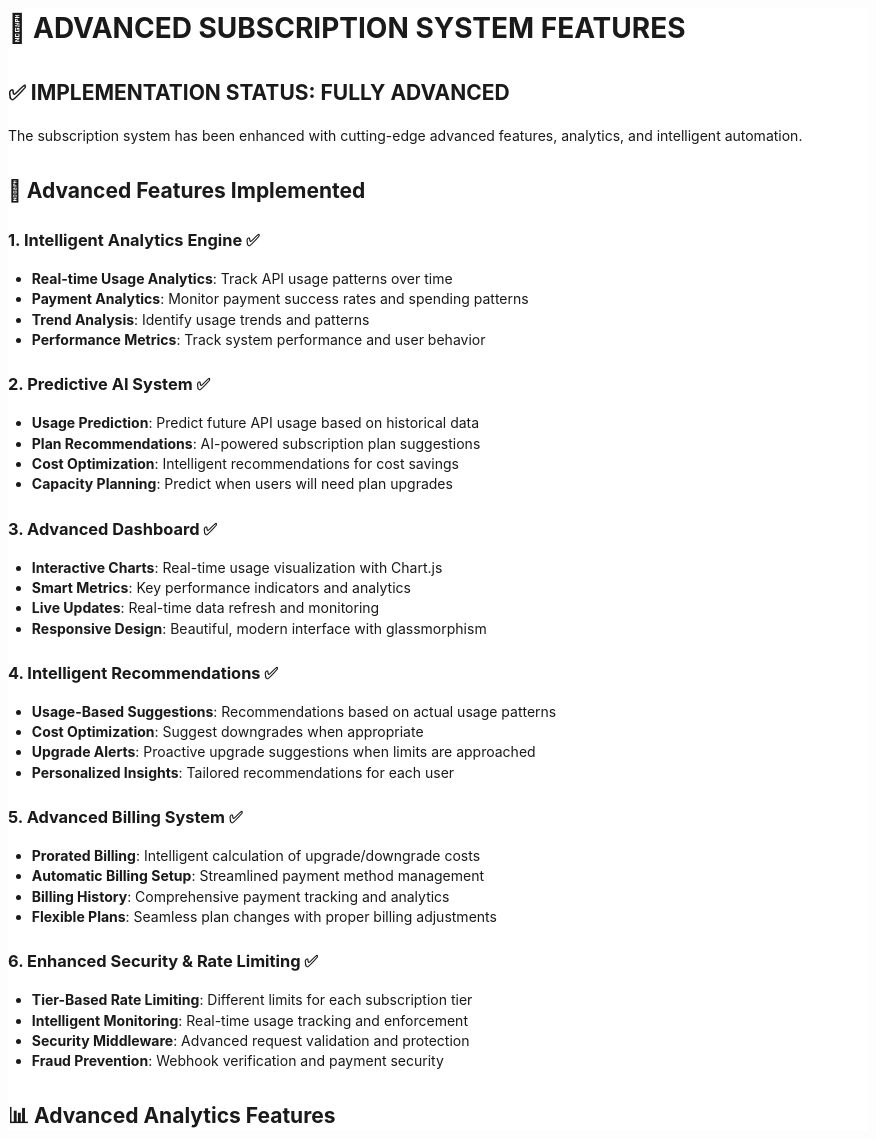 # 🚀 ADVANCED SUBSCRIPTION SYSTEM FEATURES

## ✅ **IMPLEMENTATION STATUS: FULLY ADVANCED**

The subscription system has been enhanced with cutting-edge advanced features, analytics, and intelligent automation.

## 🎯 **Advanced Features Implemented**

### **1. Intelligent Analytics Engine** ✅
- **Real-time Usage Analytics**: Track API usage patterns over time
- **Payment Analytics**: Monitor payment success rates and spending patterns
- **Trend Analysis**: Identify usage trends and patterns
- **Performance Metrics**: Track system performance and user behavior

### **2. Predictive AI System** ✅
- **Usage Prediction**: Predict future API usage based on historical data
- **Plan Recommendations**: AI-powered subscription plan suggestions
- **Cost Optimization**: Intelligent recommendations for cost savings
- **Capacity Planning**: Predict when users will need plan upgrades

### **3. Advanced Dashboard** ✅
- **Interactive Charts**: Real-time usage visualization with Chart.js
- **Smart Metrics**: Key performance indicators and analytics
- **Live Updates**: Real-time data refresh and monitoring
- **Responsive Design**: Beautiful, modern interface with glassmorphism

### **4. Intelligent Recommendations** ✅
- **Usage-Based Suggestions**: Recommendations based on actual usage patterns
- **Cost Optimization**: Suggest downgrades when appropriate
- **Upgrade Alerts**: Proactive upgrade suggestions when limits are approached
- **Personalized Insights**: Tailored recommendations for each user

### **5. Advanced Billing System** ✅
- **Prorated Billing**: Intelligent calculation of upgrade/downgrade costs
- **Automatic Billing Setup**: Streamlined payment method management
- **Billing History**: Comprehensive payment tracking and analytics
- **Flexible Plans**: Seamless plan changes with proper billing adjustments

### **6. Enhanced Security & Rate Limiting** ✅
- **Tier-Based Rate Limiting**: Different limits for each subscription tier
- **Intelligent Monitoring**: Real-time usage tracking and enforcement
- **Security Middleware**: Advanced request validation and protection
- **Fraud Prevention**: Webhook verification and payment security

## 📊 **Advanced Analytics Features**
